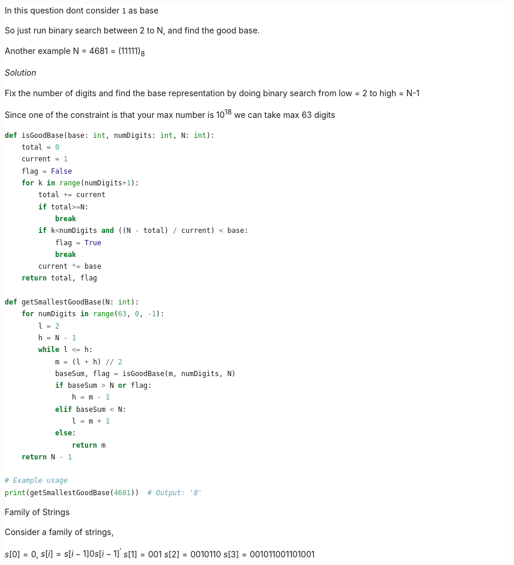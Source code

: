 In this question dont consider `1` as base

So just run binary search between 2 to N, and find the good base.

Another example N = 4681 = $(11111)_8$

_Solution_

Fix the number of digits and find the base representation by doing binary search from low = 2 to high = N-1

Since one of the constraint is that your max number is $10^{18}$ we can take max 63 digits

```python
def isGoodBase(base: int, numDigits: int, N: int):
    total = 0
    current = 1
    flag = False
    for k in range(numDigits+1):
        total += current
        if total>=N:
            break
        if k<numDigits and ((N - total) / current) < base:
            flag = True
            break
        current *= base
    return total, flag

def getSmallestGoodBase(N: int):
    for numDigits in range(63, 0, -1):
        l = 2
        h = N - 1
        while l <= h:
            m = (l + h) // 2
            baseSum, flag = isGoodBase(m, numDigits, N)
            if baseSum > N or flag:
                h = m - 1
            elif baseSum < N:
                l = m + 1
            else:
                return m
    return N - 1

# Example usage
print(getSmallestGoodBase(4681))  # Output: '8'
```

Family of Strings

Consider a family of strings,

$s[0] = 0$,
$s[i] = s[i-1]0s[i-1]^{'}$
$s[1] = 001$
$s[2] = 0010110$
$s[3] = 001011001101001$
